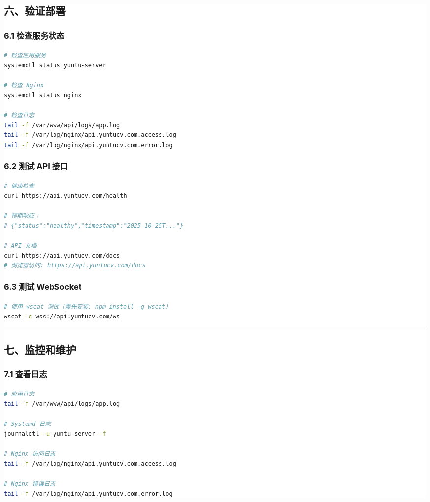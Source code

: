 
## 六、验证部署

### 6.1 检查服务状态

```bash
# 检查应用服务
systemctl status yuntu-server

# 检查 Nginx
systemctl status nginx

# 检查日志
tail -f /var/www/api/logs/app.log
tail -f /var/log/nginx/api.yuntucv.com.access.log
tail -f /var/log/nginx/api.yuntucv.com.error.log
```

### 6.2 测试 API 接口

```bash
# 健康检查
curl https://api.yuntucv.com/health

# 预期响应：
# {"status":"healthy","timestamp":"2025-10-25T..."}

# API 文档
curl https://api.yuntucv.com/docs
# 浏览器访问: https://api.yuntucv.com/docs
```

### 6.3 测试 WebSocket

```bash
# 使用 wscat 测试（需先安装: npm install -g wscat）
wscat -c wss://api.yuntucv.com/ws
```

---

## 七、监控和维护

### 7.1 查看日志

```bash
# 应用日志
tail -f /var/www/api/logs/app.log

# Systemd 日志
journalctl -u yuntu-server -f

# Nginx 访问日志
tail -f /var/log/nginx/api.yuntucv.com.access.log

# Nginx 错误日志
tail -f /var/log/nginx/api.yuntucv.com.error.log
```
